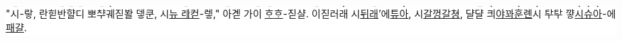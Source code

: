"<ruby style='position: relative'>시<rt style='font-size:120%;position:absolute;top:-1.15em;left: 0.2em;z-index: -1'>ˍ</rt></ruby>-랗, <ruby style='position: relative'>란<rt style='font-size:120%;position:absolute;top:-1.15em;left: 0.2em;z-index: -1'>ꞈ</rt></ruby><ruby style='position: relative'>힏<rt style='font-size:120%;position:absolute;top:-1.15em;left: 0.2em;z-index: -1'>ꞈ</rt></ruby><ruby style='position: relative'>반<rt style='font-size:120%;position:absolute;top:-1.15em;left: 0.2em;z-index: -1'>ˍ</rt></ruby><ruby style='position: relative'>햘<rt style='font-size:120%;position:absolute;top:-1.15em;left: 0.2em;z-index: -1'>ˍ</rt></ruby><ruby style='position: relative'>디<rt style='font-size:120%;position:absolute;top:-1.15em;left: 0.2em;z-index: -1'>ˍ</rt></ruby> 뽀<ruby style='position: relative'>ᄎᆤ<rt style='font-size:120%;position:absolute;top:-1.15em;left: 0.2em;z-index: -1'>ˍ</rt></ruby><ruby style='position: relative'>궤<rt style='font-size:120%;position:absolute;top:-1.15em;left: 0.2em;z-index: -1'>ˎ</rt></ruby>짇봘 <ruby style='position: relative'>뎋<rt style='font-size: 120%;position: absolute;top: -1.15em;left: 0.2em;z-index: -1'>ꞈ</rt></ruby>쿤, 시<a href="/%e8%a9%9e%e5%bd%99%e7%bf%bb%e8%ad%af-translations/#ㄴ-left-behind" title="(en) new record"><ruby style='position: relative'>뉴<rt style='font-size:120%;position:absolute;top:-1.15em;left: 0.2em;z-index: -1'>ꞈ</rt></ruby> <ruby style='position: relative'>ᄅᆘ<rt style='font-size:120%;position:absolute;top:-1.15em;left: 0.2em;z-index: -1'>ˍ</rt></ruby><ruby style='position: relative'>컫<rt style='font-size:120%;position:absolute;top:-1.15em;left: 0.2em;z-index: -1'>ꞈ</rt></ruby></a>-렣," <ruby style='position: relative'>아<rt style='font-size:120%;position:absolute;top:-1.15em;left: 0.2em;z-index: -1'>ˍ</rt></ruby><ruby style='position: relative'>곋<rt style='font-size:120%;position:absolute;top:-1.15em;left: 0.2em;z-index: -1'>ꞈ</rt></ruby> 가<ruby style='position: relative'>이<rt style='font-size:120%;position:absolute;top:-1.15em;left: 0.2em;z-index: -1'>ˍ</rt></ruby> <a href="/%e8%a9%9e%e5%bd%99%e7%bf%bb%e8%ad%af-translations/#ㅎ-left-behind" title="(華) ㄏㄏ"><ruby style='position: relative'>ᄒᆞ<rt style='font-size:120%;position:absolute;top:-1.15em;left: 0.2em;z-index: -1'>ˍ</rt></ruby><ruby style='position: relative'>ᄒᆞ<rt style='font-size:120%;position:absolute;top:-1.15em;left: 0.2em;z-index: -1'>ꞈ</rt></ruby></a>-짇<ruby style='position: relative'>샬<rt style='font-size:120%;position:absolute;top:-1.15em;left: 0.2em;z-index: -1'>ꞈ</rt></ruby>. <ruby style='position: relative'>이<rt style='font-size:120%;position:absolute;top:-1.15em;left: 0.2em;z-index: -1'>ˍ</rt></ruby>짇러<ruby style='position: relative'>래<rt style='font-size:120%;position:absolute;top:-1.15em;left: 0.2em;z-index: -1'>ˏ</rt></ruby> 시<a href="/%e8%a9%9e%e5%bd%99%e7%bf%bb%e8%ad%af-translations/#ㄷ-left-behind" title="(漢) 隊內">뒤<ruby style='position: relative'>래<rt style='font-size:120%;position:absolute;top:-1.15em;left: 0.2em;z-index: -1'>ˍ</rt></ruby></a>’에<a href="/%e8%a9%9e%e5%bd%99%e7%bf%bb%e8%ad%af-translations/#ㅌ-left-behind" title="(漢) 丑仔"><ruby style='position: relative'>튜<rt style='font-size:120%;position:absolute;top:-1.15em;left: 0.2em;z-index: -1'>ꞈ</rt></ruby><ruby style='position: relative'>아<rt style='font-size:120%;position:absolute;top:-1.15em;left: 0.2em;z-index: -1'>ˎ</rt></ruby></a>, 시<a href="/%e8%a9%9e%e5%bd%99%e7%bf%bb%e8%ad%af-translations/#ㄱ-left-behind" title="(漢) 敢戇敢衝"><ruby style='position: relative'>갈<rt style='font-size:120%;position:absolute;top:-1.15em;left: 0.2em;z-index: -1'>ꞈ</rt></ruby>껑<ruby style='position: relative'>갈<rt style='font-size:120%;position:absolute;top:-1.15em;left: 0.2em;z-index: -1'>ꞈ</rt></ruby><ruby style='position: relative'>쳥<rt style='font-size:120%;position:absolute;top:-1.15em;left: 0.2em;z-index: -1'>ꞈ</rt></ruby></a>, 댤<ruby style='position: relative'>댤<rt style='font-size:120%;position:absolute;top:-1.15em;left: 0.2em;z-index: -1'>ˍ</rt></ruby> <ruby style='position: relative'>킈<rt style='font-size:120%;position:absolute;top:-1.15em;left: 0.2em;z-index: -1'>ˎ</rt></ruby><a href="/%e8%a9%9e%e5%bd%99%e7%bf%bb%e8%ad%af-translations/#ㅇ-left-behind" title="(漢) 野外訓練"><ruby style='position: relative'>야<rt style='font-size:120%;position:absolute;top:-1.15em;left: 0.2em;z-index: -1'>ꞈ</rt></ruby>꽈<ruby style='position: relative'>훈<rt style='font-size:120%;position:absolute;top:-1.15em;left: 0.2em;z-index: -1'>ˎ</rt></ruby>롄</a><ruby style='position: relative'>시<rt style='font-size:120%;position:absolute;top:-1.15em;left: 0.2em;z-index: -1'>ˏ</rt></ruby> ᄐᅷ<ruby style='position: relative'>ᄐᅷ<rt style='font-size:120%;position:absolute;top:-1.15em;left: 0.2em;z-index: -1'>ꞈ</rt></ruby> 꺟<a href="/%e8%a9%9e%e5%bd%99%e7%bf%bb%e8%ad%af-translations/#ㅅ-left-behind" title="(漢) 四秀仔"><ruby style='position: relative'>시<rt style='font-size:120%;position:absolute;top:-1.15em;left: 0.2em;z-index: -1'>ˎ</rt></ruby><ruby style='position: relative'>슈<rt style='font-size:120%;position:absolute;top:-1.15em;left: 0.2em;z-index: -1'>ˎ</rt></ruby><ruby style='position: relative'>아<rt style='font-size:120%;position:absolute;top:-1.15em;left: 0.2em;z-index: -1'>ˎ</rt></ruby></a>-에 <a href="/%e8%a9%9e%e5%bd%99%e7%bf%bb%e8%ad%af-translations/#ㅍ-left-behind" title="(漢) 歹囝"><ruby style='position: relative'>패<rt style='font-size:120%;position:absolute;top:-1.15em;left: 0.2em;z-index: -1'>ꞈ</rt></ruby><ruby style='position: relative'>걀<rt style='font-size:120%;position:absolute;top:-1.15em;left: 0.2em;z-index: -1'>ˎ</rt></ruby></a>.
</p>
